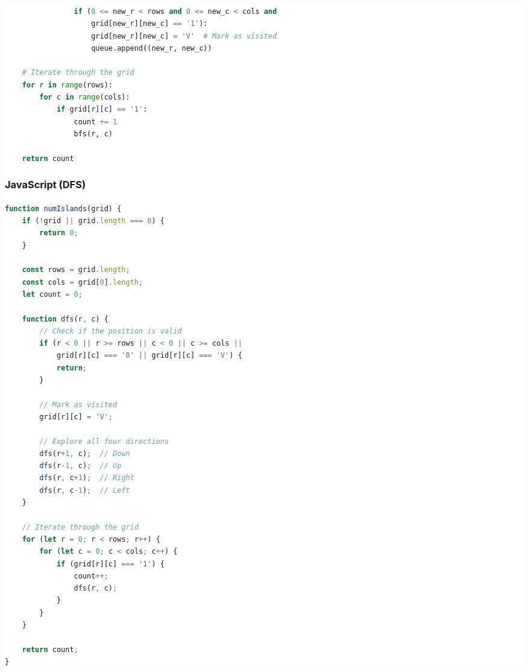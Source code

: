 ```python
                if (0 <= new_r < rows and 0 <= new_c < cols and
                    grid[new_r][new_c] == '1'):
                    grid[new_r][new_c] = 'V'  # Mark as visited
                    queue.append((new_r, new_c))
    
    # Iterate through the grid
    for r in range(rows):
        for c in range(cols):
            if grid[r][c] == '1':
                count += 1
                bfs(r, c)
    
    return count
```

### JavaScript (DFS)

```javascript
function numIslands(grid) {
    if (!grid || grid.length === 0) {
        return 0;
    }
    
    const rows = grid.length;
    const cols = grid[0].length;
    let count = 0;
    
    function dfs(r, c) {
        // Check if the position is valid
        if (r < 0 || r >= rows || c < 0 || c >= cols || 
            grid[r][c] === '0' || grid[r][c] === 'V') {
            return;
        }
        
        // Mark as visited
        grid[r][c] = 'V';
        
        // Explore all four directions
        dfs(r+1, c);  // Down
        dfs(r-1, c);  // Up
        dfs(r, c+1);  // Right
        dfs(r, c-1);  // Left
    }
    
    // Iterate through the grid
    for (let r = 0; r < rows; r++) {
        for (let c = 0; c < cols; c++) {
            if (grid[r][c] === '1') {
                count++;
                dfs(r, c);
            }
        }
    }
    
    return count;
}
```
